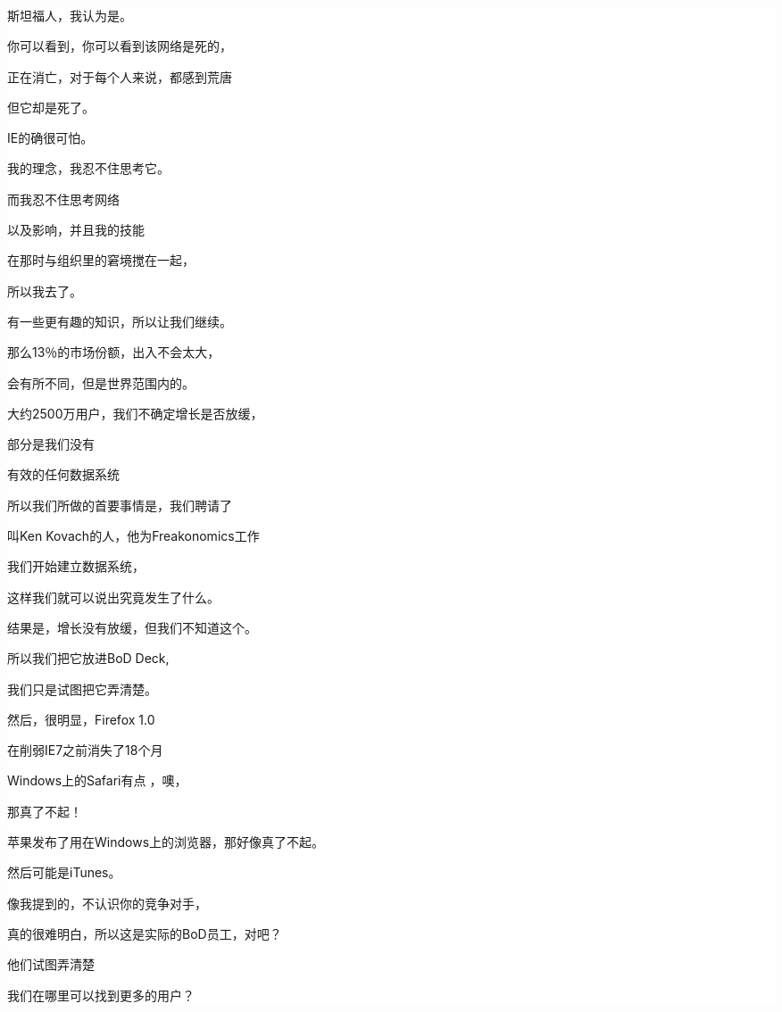 斯坦福人，我认为是。

你可以看到，你可以看到该网络是死的，

正在消亡，对于每个人来说，都感到荒唐

但它却是死了。

IE的确很可怕。

我的理念，我忍不住思考它。

而我忍不住思考网络

以及影响，并且我的技能

在那时与组织里的窘境搅在一起，

所以我去了。

有一些更有趣的知识，所以让我们继续。

那么13％的市场份额，出入不会太大，

会有所不同，但是世界范围内的。

大约2500万用户，我们不确定增长是否放缓，

部分是我们没有

有效的任何数据系统

所以我们所做的首要事情是，我们聘请了

叫Ken Kovach的人，他为Freakonomics工作

我们开始建立数据系统，

这样我们就可以说出究竟发生了什么。

结果是，增长没有放缓，但我们不知道这个。

所以我们把它放进BoD Deck,

我们只是试图把它弄清楚。

然后，很明显，Firefox 1.0

在削弱IE7之前消失了18个月

Windows上的Safari有点 ，噢，

那真了不起！

苹果发布了用在Windows上的浏览器，那好像真了不起。

然后可能是iTunes。

像我提到的，不认识你的竞争对手，

真的很难明白，所以这是实际的BoD员工，对吧？

他们试图弄清楚

我们在哪里可以找到更多的用户？
